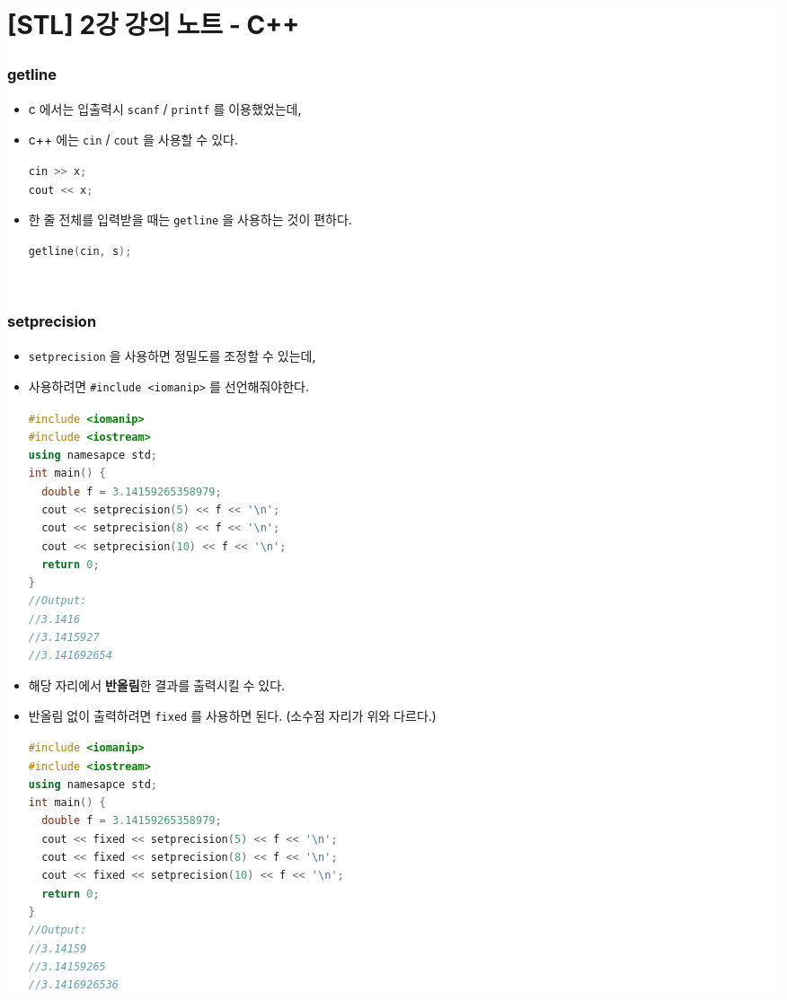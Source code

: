 # [STL] 2강 강의 노트 - C++

### getline

* c 에서는 입출력시 `scanf` / `printf` 를 이용했었는데,

* c++ 에는 `cin` / `cout` 을 사용할 수 있다.

  ```c++
  cin >> x;
  cout << x;
  ```

* 한 줄 전체를 입력받을 때는 `getline` 을 사용하는 것이 편하다.

  ```c++
  getline(cin, s);
  ```

<br />

### setprecision

* `setprecision` 을 사용하면 정밀도를 조정할 수 있는데,

* 사용하려면 `#include <iomanip>` 를 선언해줘야한다.

  ```c++
  #include <iomanip>
  #include <iostream>
  using namesapce std;
  int main() {
    double f = 3.14159265358979;
    cout << setprecision(5) << f << '\n';
    cout << setprecision(8) << f << '\n';
    cout << setprecision(10) << f << '\n';
    return 0;
  }
  //Output:
  //3.1416
  //3.1415927
  //3.141692654
  ```

* 해당 자리에서 **반올림**한 결과를 출력시킬 수 있다.

* 반올림 없이 출력하려면 `fixed` 를 사용하면 된다. (소수점 자리가 위와 다르다.)

  ```c++
  #include <iomanip>
  #include <iostream>
  using namesapce std;
  int main() {
    double f = 3.14159265358979;
    cout << fixed << setprecision(5) << f << '\n';
    cout << fixed << setprecision(8) << f << '\n';
    cout << fixed << setprecision(10) << f << '\n';
    return 0;
  }
  //Output:
  //3.14159
  //3.14159265
  //3.1416926536
  ```
